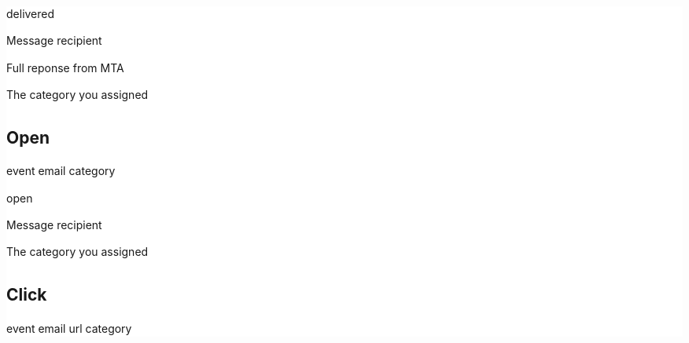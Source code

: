 





delivered


Message recipient


Full reponse from MTA


The category you assigned






## Open









event
email
category







open


Message recipient


The category you assigned






## Click









event
email
url
category





